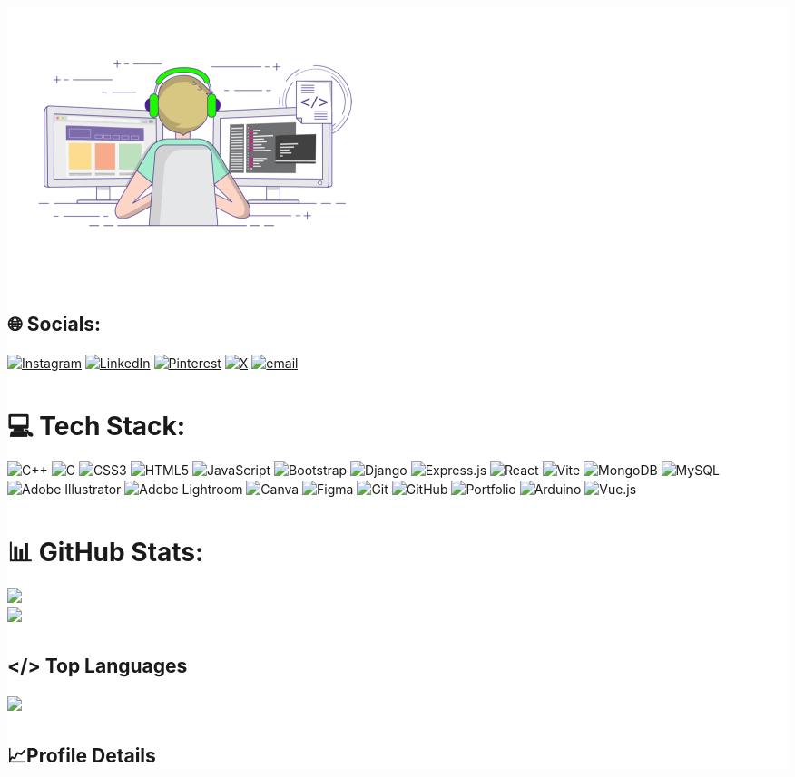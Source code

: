  <img src="Coding.gif" alt="Coading" width="400">
</p>
    </td>
  </tr>
</table>



## 🌐 Socials:
[![Instagram](https://img.shields.io/badge/Instagram-%23E4405F.svg?logo=Instagram&logoColor=white)](https://instagram.com/@istekhar.ig) [![LinkedIn](https://img.shields.io/badge/LinkedIn-%230077B5.svg?logo=linkedin&logoColor=white)](https://linkedin.com/in/https://www.linkedin.com/in/md-istekhar-alam) [![Pinterest](https://img.shields.io/badge/Pinterest-%23E60023.svg?logo=Pinterest&logoColor=white)](https://pinterest.com/@md_istekhar_alam) [![X](https://img.shields.io/badge/X-black.svg?logo=X&logoColor=white)](https://x.com/@md_istekhar_44) [![email](https://img.shields.io/badge/Email-D14836?logo=gmail&logoColor=white)](mailto:mdistekharalam535@gmail.com) 

# 💻 Tech Stack:
![C++](https://img.shields.io/badge/c++-%2300599C.svg?style=flat&logo=c%2B%2B&logoColor=white) ![C](https://img.shields.io/badge/c-%2300599C.svg?style=flat&logo=c&logoColor=white) ![CSS3](https://img.shields.io/badge/css3-%231572B6.svg?style=flat&logo=css3&logoColor=white) ![HTML5](https://img.shields.io/badge/html5-%23E34F26.svg?style=flat&logo=html5&logoColor=white) ![JavaScript](https://img.shields.io/badge/javascript-%23323330.svg?style=flat&logo=javascript&logoColor=%23F7DF1E) ![Bootstrap](https://img.shields.io/badge/bootstrap-%238511FA.svg?style=flat&logo=bootstrap&logoColor=white) ![Django](https://img.shields.io/badge/django-%23092E20.svg?style=flat&logo=django&logoColor=white) ![Express.js](https://img.shields.io/badge/express.js-%23404d59.svg?style=flat&logo=express&logoColor=%2361DAFB) ![React](https://img.shields.io/badge/react-%2320232a.svg?style=flat&logo=react&logoColor=%2361DAFB) ![Vite](https://img.shields.io/badge/vite-%23646CFF.svg?style=flat&logo=vite&logoColor=white) ![MongoDB](https://img.shields.io/badge/MongoDB-%234ea94b.svg?style=flat&logo=mongodb&logoColor=white) ![MySQL](https://img.shields.io/badge/mysql-4479A1.svg?style=flat&logo=mysql&logoColor=white) ![Adobe Illustrator](https://img.shields.io/badge/adobe%20illustrator-%23FF9A00.svg?style=flat&logo=adobe%20illustrator&logoColor=white) ![Adobe Lightroom](https://img.shields.io/badge/Adobe%20Lightroom-31A8FF.svg?style=flat&logo=Adobe%20Lightroom&logoColor=white) ![Canva](https://img.shields.io/badge/Canva-%2300C4CC.svg?style=flat&logo=Canva&logoColor=white) ![Figma](https://img.shields.io/badge/figma-%23F24E1E.svg?style=flat&logo=figma&logoColor=white) ![Git](https://img.shields.io/badge/git-%23F05033.svg?style=flat&logo=git&logoColor=white) ![GitHub](https://img.shields.io/badge/github-%23121011.svg?style=flat&logo=github&logoColor=white) ![Portfolio](https://img.shields.io/badge/Portfolio-%23000000.svg?style=flat&logo=firefox&logoColor=#FF7139) ![Arduino](https://img.shields.io/badge/-Arduino-00979D?style=flat&logo=Arduino&logoColor=white) ![Vue.js](https://img.shields.io/badge/vue.js-%2335495e.svg?style=flat&logo=vuedotjs&logoColor=%234FC08D)
# 📊 GitHub Stats:
![](https://github-readme-stats.vercel.app/api?username=istekhar44&theme=dark&hide_border=false&include_all_commits=false&count_private=false)<br/>
![](https://github-readme-streak-stats.herokuapp.com/?user=istekhar44&theme=dark&hide_border=false)<br/>
## </> Top Languages
![](http://github-profile-summary-cards.vercel.app/api/cards/most-commit-language?username=istekhar44&theme=transparent)
## 📈Profile Details